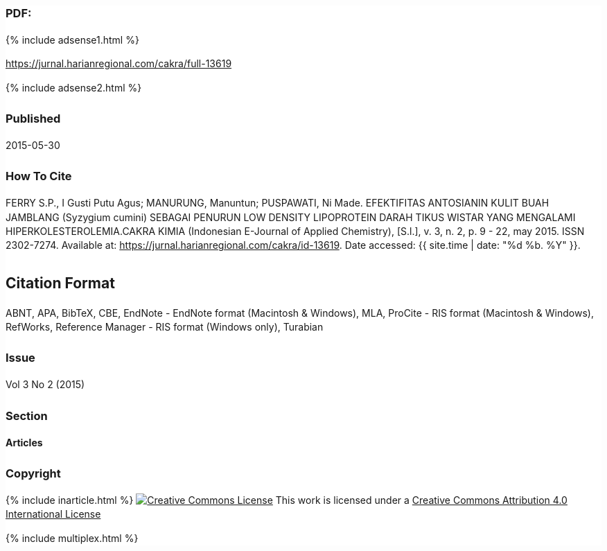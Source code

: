 ### PDF:

{% include adsense1.html %}

<https://jurnal.harianregional.com/cakra/full-13619>

{% include adsense2.html %}

### Published
2015-05-30

### How To Cite
FERRY S.P., I Gusti Putu Agus; MANURUNG, Manuntun; PUSPAWATI, Ni Made.  EFEKTIFITAS ANTOSIANIN  KULIT BUAH JAMBLANG (Syzygium cumini)  SEBAGAI PENURUN LOW DENSITY LIPOPROTEIN  DARAH TIKUS WISTAR YANG MENGALAMI HIPERKOLESTEROLEMIA.CAKRA KIMIA (Indonesian E-Journal of Applied Chemistry), [S.l.], v. 3, n. 2, p. 9 - 22, may 2015. ISSN 2302-7274. Available at: <https://jurnal.harianregional.com/cakra/id-13619>. Date accessed: {{ site.time | date: "%d %b. %Y" }}.

## Citation Format
ABNT, APA, BibTeX, CBE, EndNote - EndNote format (Macintosh & Windows), MLA, ProCite - RIS format (Macintosh & Windows), RefWorks, Reference Manager - RIS format (Windows only), Turabian

### Issue
Vol 3 No 2 (2015)

### Section 
**Articles**

### Copyright 
{% include inarticle.html %}
<a href="http://creativecommons.org/licenses/by/4.0/" rel="license"><img src="https://i.creativecommons.org/l/by/4.0/88x31.png" alt="Creative Commons License" /></a>
This work is licensed under a <a href="http://creativecommons.org/licenses/by/4.0/" rel="nofollow">Creative Commons Attribution 4.0 International License</a>

{% include multiplex.html %}
